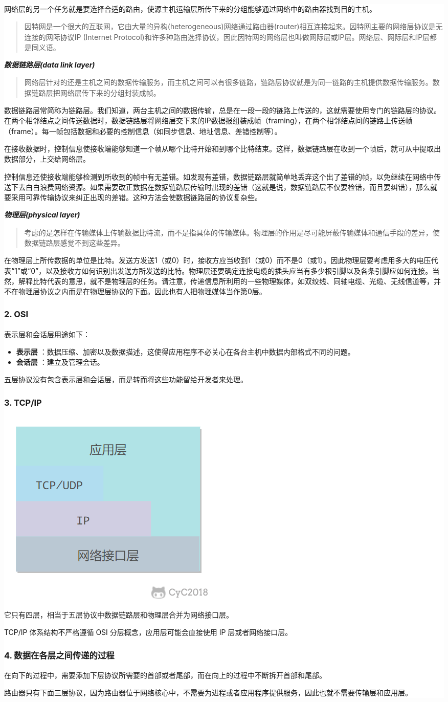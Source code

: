 网络层的另一个任务就是要选择合适的路由，使源主机运输层所传下来的分组能够通过网络中的路由器找到目的主机。

> 因特网是一个很大的互联网，它由大量的异构\(heterogeneous\)网络通过路由器\(router\)相互连接起来。因特网主要的网络层协议是无连接的网际协议IP \(Internet Protocol\)和许多种路由选择协议，因此因特网的网络层也叫做网际层或IP层。网络层、网际层和IP层都是同义语。

_**数据链路层\(data link layer\)**_

> 网络层针对的还是主机之间的数据传输服务，而主机之间可以有很多链路，链路层协议就是为同一链路的主机提供数据传输服务。数据链路层把网络层传下来的分组封装成帧。

数据链路层常简称为链路层。我们知道，两台主机之间的数据传输，总是在一段一段的链路上传送的，这就需要使用专门的链路层的协议。在两个相邻结点之间传送数据时，数据链路层将网络层交下来的IP数据报组装成帧（framing），在两个相邻结点间的链路上传送帧（frame）。每一帧包括数据和必要的控制信息（如同步信息、地址信息、差错控制等）。

在接收数据时，控制信息使接收端能够知道一个帧从哪个比特开始和到哪个比特结束。这样，数据链路层在收到一个帧后，就可从中提取出数据部分，上交给网络层。

控制信息还使接收端能够检测到所收到的帧中有无差错。如发现有差错，数据链路层就简单地丢弃这个出了差错的帧，以免继续在网络中传送下去白白浪费网络资源。如果需要改正数据在数据链路层传输时出现的差错（这就是说，数据链路层不仅要检错，而且要纠错），那么就要采用可靠传输协议来纠正出现的差错。这种方法会使数据链路层的协议复杂些。

_**物理层\(physical layer\)**_

> 考虑的是怎样在传输媒体上传输数据比特流，而不是指具体的传输媒体。物理层的作用是尽可能屏蔽传输媒体和通信手段的差异，使数据链路层感觉不到这些差异。

在物理层上所传数据的单位是比特。发送方发送1（或0）时，接收方应当收到1（或0）而不是0（或1）。因此物理层要考虑用多大的电压代表“1”或“0”，以及接收方如何识别出发送方所发送的比特。物理层还要确定连接电缆的插头应当有多少根引脚以及各条引脚应如何连接。当然，解释比特代表的意思，就不是物理层的任务。请注意，传递信息所利用的一些物理媒体，如双绞线、同轴电缆、光缆、无线信道等，并不在物理层协议之内而是在物理层协议的下面。因此也有人把物理媒体当作第0层。

### 2. OSI

表示层和会话层用途如下：

* **表示层** ：数据压缩、加密以及数据描述，这使得应用程序不必关心在各台主机中数据内部格式不同的问题。
* **会话层** ：建立及管理会话。

五层协议没有包含表示层和会话层，而是转而将这些功能留给开发者来处理。

### 3. TCP/IP

![&#x56FE;&#x6E90;&#xFF1A;CYC2018](../../.gitbook/assets/image%20%2836%29.png)

它只有四层，相当于五层协议中数据链路层和物理层合并为网络接口层。

TCP/IP 体系结构不严格遵循 OSI 分层概念，应用层可能会直接使用 IP 层或者网络接口层。

### 4. 数据在各层之间传递的过程

在向下的过程中，需要添加下层协议所需要的首部或者尾部，而在向上的过程中不断拆开首部和尾部。

路由器只有下面三层协议，因为路由器位于网络核心中，不需要为进程或者应用程序提供服务，因此也就不需要传输层和应用层。

